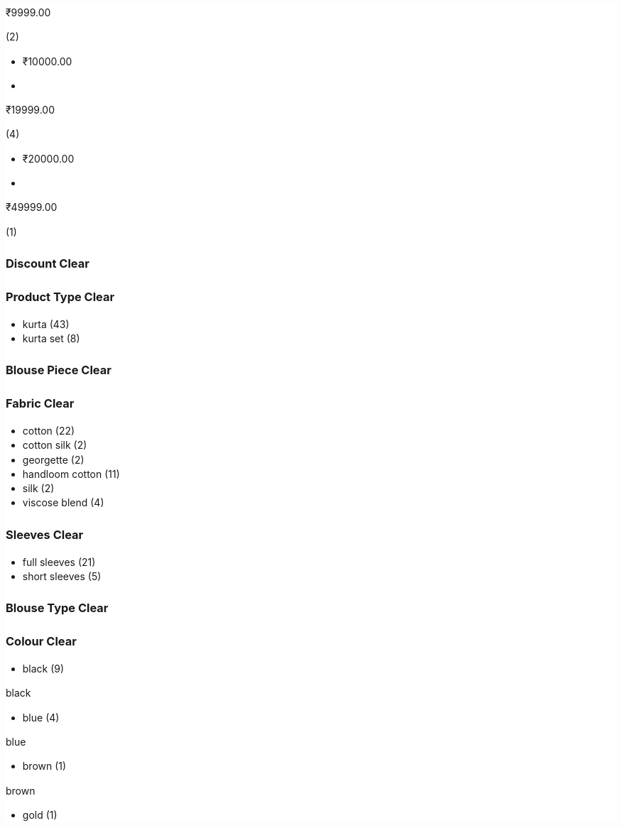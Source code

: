 ₹9999.00

(2)
- ₹10000.00

-

₹19999.00

(4)
- ₹20000.00

-

₹49999.00

(1)

### Discount Clear

### Product Type Clear

- kurta (43)
- kurta set (8)

### Blouse Piece Clear

### Fabric Clear

- cotton (22)
- cotton silk (2)
- georgette (2)
- handloom cotton (11)
- silk (2)
- viscose blend (4)

### Sleeves Clear

- full sleeves (21)
- short sleeves (5)

### Blouse Type Clear

### Colour Clear

- black (9)

black
- blue (4)

blue
- brown (1)

brown
- gold (1)
